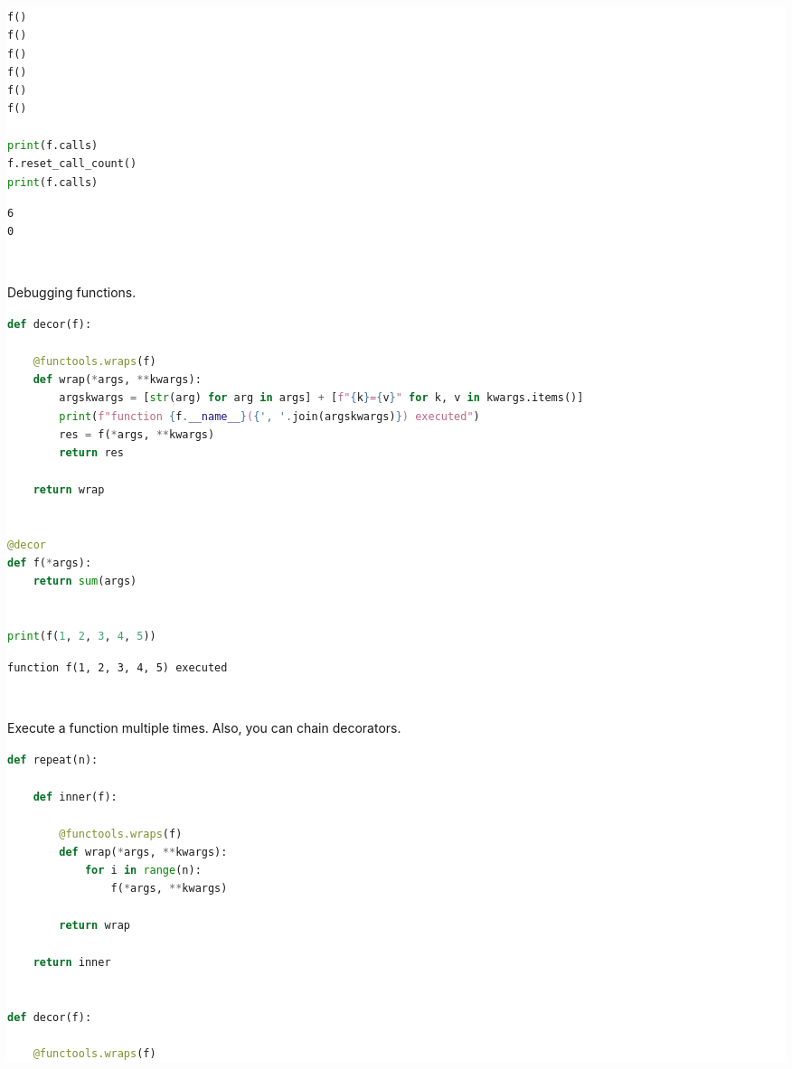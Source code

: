 ```python
f()
f()
f()
f()
f()
f()

print(f.calls)
f.reset_call_count()
print(f.calls)
```

```
6
0
```

<br>

Debugging functions.

```python
def decor(f):

    @functools.wraps(f)
    def wrap(*args, **kwargs):
        argskwargs = [str(arg) for arg in args] + [f"{k}={v}" for k, v in kwargs.items()]
        print(f"function {f.__name__}({', '.join(argskwargs)}) executed")
        res = f(*args, **kwargs)
        return res
        
    return wrap
    

@decor
def f(*args):
    return sum(args)
    
    
print(f(1, 2, 3, 4, 5))
```

```
function f(1, 2, 3, 4, 5) executed
```

<br>

Execute a function multiple times. Also, you can chain decorators.

```python
def repeat(n):
    
    def inner(f):
        
        @functools.wraps(f)
        def wrap(*args, **kwargs):
            for i in range(n):
                f(*args, **kwargs)

        return wrap
    
    return inner


def decor(f):

    @functools.wraps(f)
```